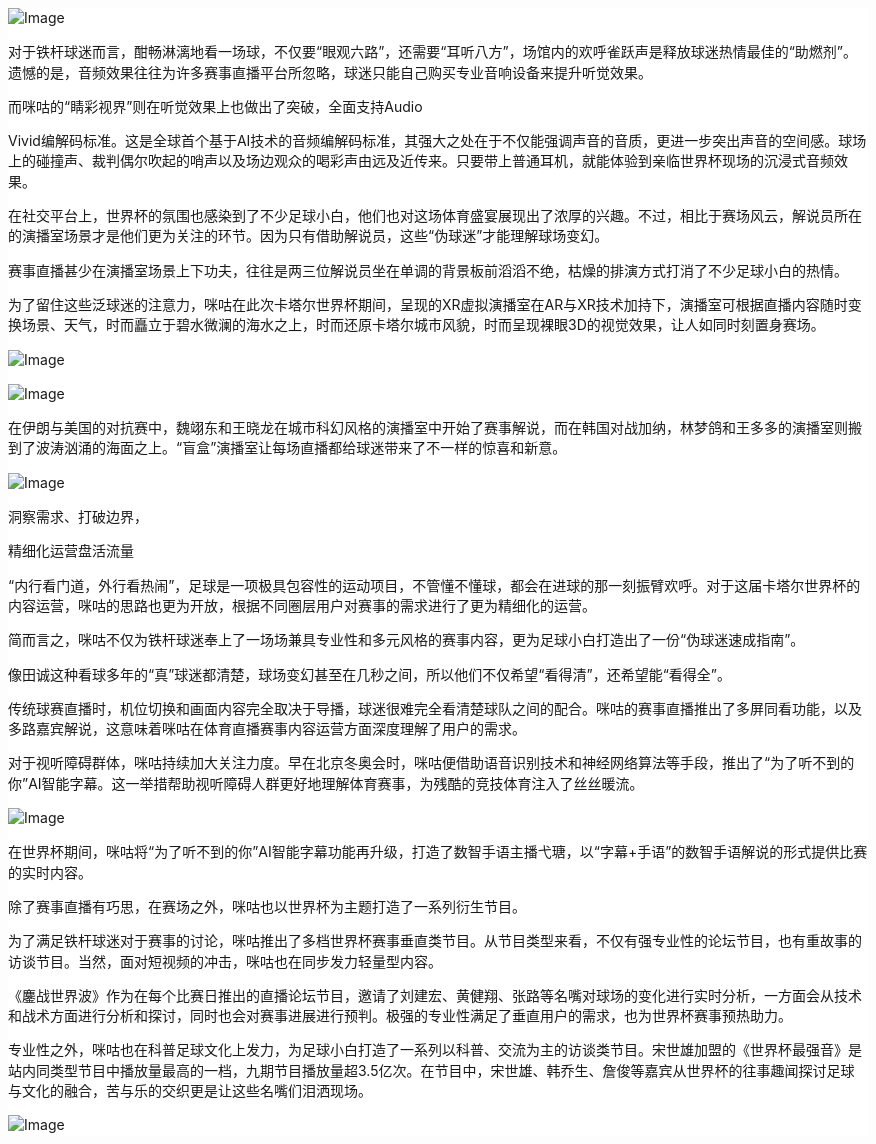 ![Image](https://p26.toutiaoimg.com/img/tos-cn-i-qvj2lq49k0/de9c59a6b0c74816927bd4b766ea38ee~tplv-tt-shrink:640:0.image)

对于铁杆球迷而言，酣畅淋漓地看一场球，不仅要“眼观六路”，还需要“耳听八方”，场馆内的欢呼雀跃声是释放球迷热情最佳的“助燃剂”。遗憾的是，音频效果往往为许多赛事直播平台所忽略，球迷只能自己购买专业音响设备来提升听觉效果。

而咪咕的“睛彩视界”则在听觉效果上也做出了突破，全面支持Audio

 

Vivid编解码标准。这是全球首个基于AI技术的音频编解码标准，其强大之处在于不仅能强调声音的音质，更进一步突出声音的空间感。球场上的碰撞声、裁判偶尔吹起的哨声以及场边观众的喝彩声由远及近传来。只要带上普通耳机，就能体验到亲临世界杯现场的沉浸式音频效果。

在社交平台上，世界杯的氛围也感染到了不少足球小白，他们也对这场体育盛宴展现出了浓厚的兴趣。不过，相比于赛场风云，解说员所在的演播室场景才是他们更为关注的环节。因为只有借助解说员，这些“伪球迷”才能理解球场变幻。

赛事直播甚少在演播室场景上下功夫，往往是两三位解说员坐在单调的背景板前滔滔不绝，枯燥的排演方式打消了不少足球小白的热情。

为了留住这些泛球迷的注意力，咪咕在此次卡塔尔世界杯期间，呈现的XR虚拟演播室在AR与XR技术加持下，演播室可根据直播内容随时变换场景、天气，时而矗立于碧水微澜的海水之上，时而还原卡塔尔城市风貌，时而呈现裸眼3D的视觉效果，让人如同时刻置身赛场。

![Image](https://p3.toutiaoimg.com/img/tos-cn-i-qvj2lq49k0/892aa57531964703b1dd210c55559e23~tplv-tt-shrink:640:0.image)

![Image](https://p3.toutiaoimg.com/img/tos-cn-i-qvj2lq49k0/1e6de331703d41b48db1467e13eb0248~tplv-tt-shrink:640:0.image)

在伊朗与美国的对抗赛中，魏翊东和王晓龙在城市科幻风格的演播室中开始了赛事解说，而在韩国对战加纳，林梦鸽和王多多的演播室则搬到了波涛汹涌的海面之上。“盲盒”演播室让每场直播都给球迷带来了不一样的惊喜和新意。

![Image](https://p9.toutiaoimg.com/img/tos-cn-i-qvj2lq49k0/326372d83bd64ac1afbaa0d8153aec94~tplv-tt-shrink:640:0.image)

洞察需求、打破边界，

精细化运营盘活流量

“内行看门道，外行看热闹”，足球是一项极具包容性的运动项目，不管懂不懂球，都会在进球的那一刻振臂欢呼。对于这届卡塔尔世界杯的内容运营，咪咕的思路也更为开放，根据不同圈层用户对赛事的需求进行了更为精细化的运营。

简而言之，咪咕不仅为铁杆球迷奉上了一场场兼具专业性和多元风格的赛事内容，更为足球小白打造出了一份“伪球迷速成指南”。

像田诚这种看球多年的“真”球迷都清楚，球场变幻甚至在几秒之间，所以他们不仅希望“看得清”，还希望能“看得全”。

传统球赛直播时，机位切换和画面内容完全取决于导播，球迷很难完全看清楚球队之间的配合。咪咕的赛事直播推出了多屏同看功能，以及多路嘉宾解说，这意味着咪咕在体育直播赛事内容运营方面深度理解了用户的需求。

对于视听障碍群体，咪咕持续加大关注力度。早在北京冬奥会时，咪咕便借助语音识别技术和神经网络算法等手段，推出了“为了听不到的你”AI智能字幕。这一举措帮助视听障碍人群更好地理解体育赛事，为残酷的竞技体育注入了丝丝暖流。

![Image](https://p3.toutiaoimg.com/img/tos-cn-i-qvj2lq49k0/816ae6f0679a45ce9600fb53b2c847f8~tplv-tt-shrink:640:0.image)

在世界杯期间，咪咕将“为了听不到的你”AI智能字幕功能再升级，打造了数智手语主播弋瑭，以“字幕+手语”的数智手语解说的形式提供比赛的实时内容。

除了赛事直播有巧思，在赛场之外，咪咕也以世界杯为主题打造了一系列衍生节目。

为了满足铁杆球迷对于赛事的讨论，咪咕推出了多档世界杯赛事垂直类节目。从节目类型来看，不仅有强专业性的论坛节目，也有重故事的访谈节目。当然，面对短视频的冲击，咪咕也在同步发力轻量型内容。

《鏖战世界波》作为在每个比赛日推出的直播论坛节目，邀请了刘建宏、黄健翔、张路等名嘴对球场的变化进行实时分析，一方面会从技术和战术方面进行分析和探讨，同时也会对赛事进展进行预判。极强的专业性满足了垂直用户的需求，也为世界杯赛事预热助力。

专业性之外，咪咕也在科普足球文化上发力，为足球小白打造了一系列以科普、交流为主的访谈类节目。宋世雄加盟的《世界杯最强音》是站内同类型节目中播放量最高的一档，九期节目播放量超3.5亿次。在节目中，宋世雄、韩乔生、詹俊等嘉宾从世界杯的往事趣闻探讨足球与文化的融合，苦与乐的交织更是让这些名嘴们泪洒现场。

![Image](https://p26.toutiaoimg.com/img/tos-cn-i-qvj2lq49k0/a3336208e15944729992f01eb2bf9b5a~tplv-tt-shrink:640:0.image)
